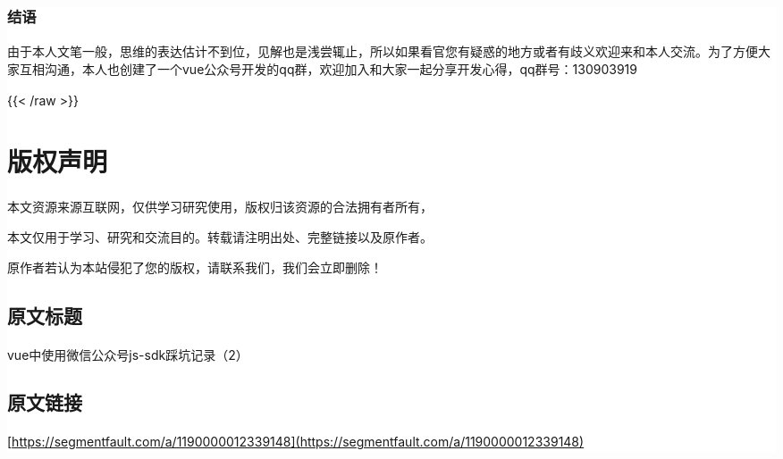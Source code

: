 <h3 id="articleHeader8">结语</h3>
<p>由于本人文笔一般，思维的表达估计不到位，见解也是浅尝辄止，所以如果看官您有疑惑的地方或者有歧义欢迎来和本人交流。为了方便大家互相沟通，本人也创建了一个vue公众号开发的qq群，欢迎加入和大家一起分享开发心得，qq群号：130903919</p>

                
{{< /raw >}}

# 版权声明
本文资源来源互联网，仅供学习研究使用，版权归该资源的合法拥有者所有，

本文仅用于学习、研究和交流目的。转载请注明出处、完整链接以及原作者。

原作者若认为本站侵犯了您的版权，请联系我们，我们会立即删除！

## 原文标题
vue中使用微信公众号js-sdk踩坑记录（2）

## 原文链接
[https://segmentfault.com/a/1190000012339148](https://segmentfault.com/a/1190000012339148)

